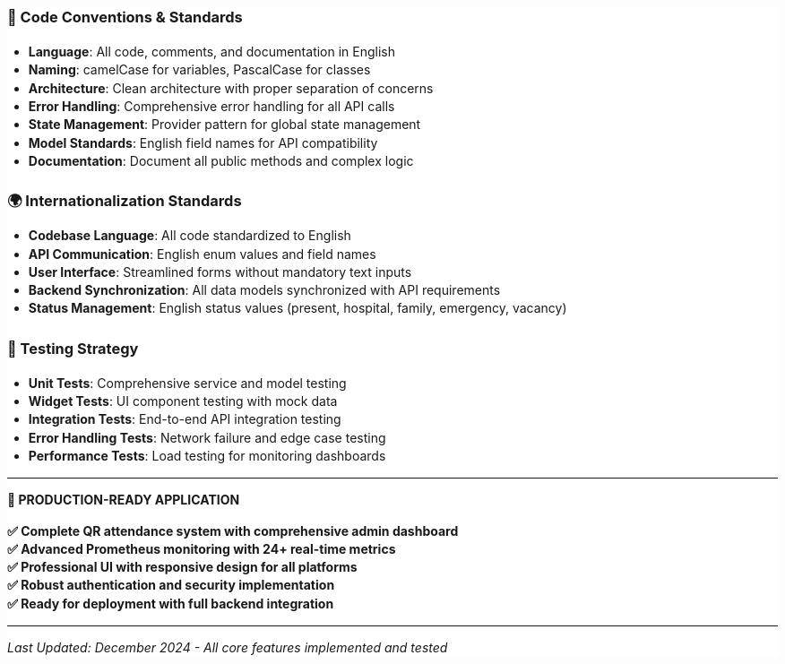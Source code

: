 ### 📝 Code Conventions & Standards
- **Language**: All code, comments, and documentation in English
- **Naming**: camelCase for variables, PascalCase for classes
- **Architecture**: Clean architecture with proper separation of concerns
- **Error Handling**: Comprehensive error handling for all API calls
- **State Management**: Provider pattern for global state management
- **Model Standards**: English field names for API compatibility
- **Documentation**: Document all public methods and complex logic

### 🌍 Internationalization Standards
- **Codebase Language**: All code standardized to English
- **API Communication**: English enum values and field names
- **User Interface**: Streamlined forms without mandatory text inputs
- **Backend Synchronization**: All data models synchronized with API requirements
- **Status Management**: English status values (present, hospital, family, emergency, vacancy)

### 🧪 Testing Strategy
- **Unit Tests**: Comprehensive service and model testing
- **Widget Tests**: UI component testing with mock data
- **Integration Tests**: End-to-end API integration testing
- **Error Handling Tests**: Network failure and edge case testing
- **Performance Tests**: Load testing for monitoring dashboards

---

**🎉 PRODUCTION-READY APPLICATION**

**✅ Complete QR attendance system with comprehensive admin dashboard**  
**✅ Advanced Prometheus monitoring with 24+ real-time metrics**  
**✅ Professional UI with responsive design for all platforms**  
**✅ Robust authentication and security implementation**  
**✅ Ready for deployment with full backend integration**

---

*Last Updated: December 2024 - All core features implemented and tested*
